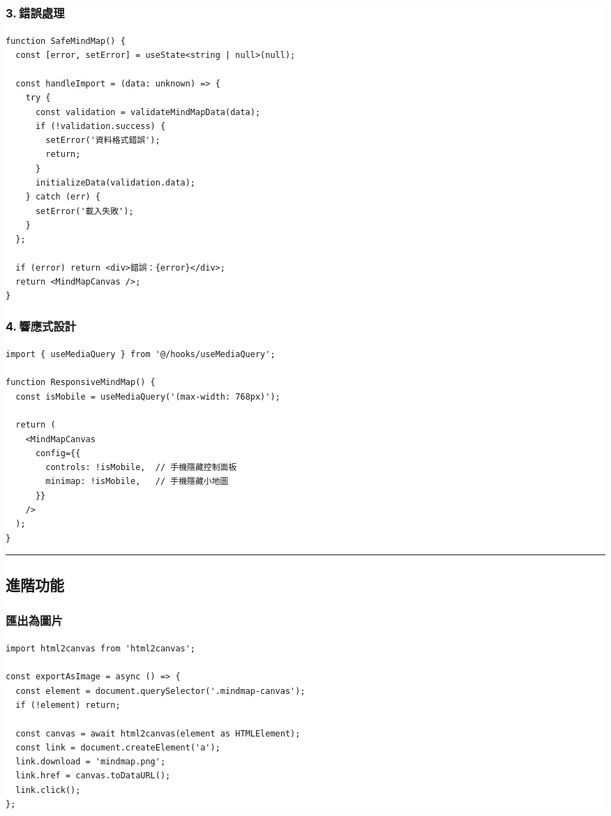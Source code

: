 ### 3. 錯誤處理

```tsx
function SafeMindMap() {
  const [error, setError] = useState<string | null>(null);
  
  const handleImport = (data: unknown) => {
    try {
      const validation = validateMindMapData(data);
      if (!validation.success) {
        setError('資料格式錯誤');
        return;
      }
      initializeData(validation.data);
    } catch (err) {
      setError('載入失敗');
    }
  };

  if (error) return <div>錯誤：{error}</div>;
  return <MindMapCanvas />;
}
```

### 4. 響應式設計

```tsx
import { useMediaQuery } from '@/hooks/useMediaQuery';

function ResponsiveMindMap() {
  const isMobile = useMediaQuery('(max-width: 768px)');

  return (
    <MindMapCanvas
      config={{
        controls: !isMobile,  // 手機隱藏控制面板
        minimap: !isMobile,   // 手機隱藏小地圖
      }}
    />
  );
}
```

---

## 進階功能

### 匯出為圖片

```tsx
import html2canvas from 'html2canvas';

const exportAsImage = async () => {
  const element = document.querySelector('.mindmap-canvas');
  if (!element) return;

  const canvas = await html2canvas(element as HTMLElement);
  const link = document.createElement('a');
  link.download = 'mindmap.png';
  link.href = canvas.toDataURL();
  link.click();
};
```
